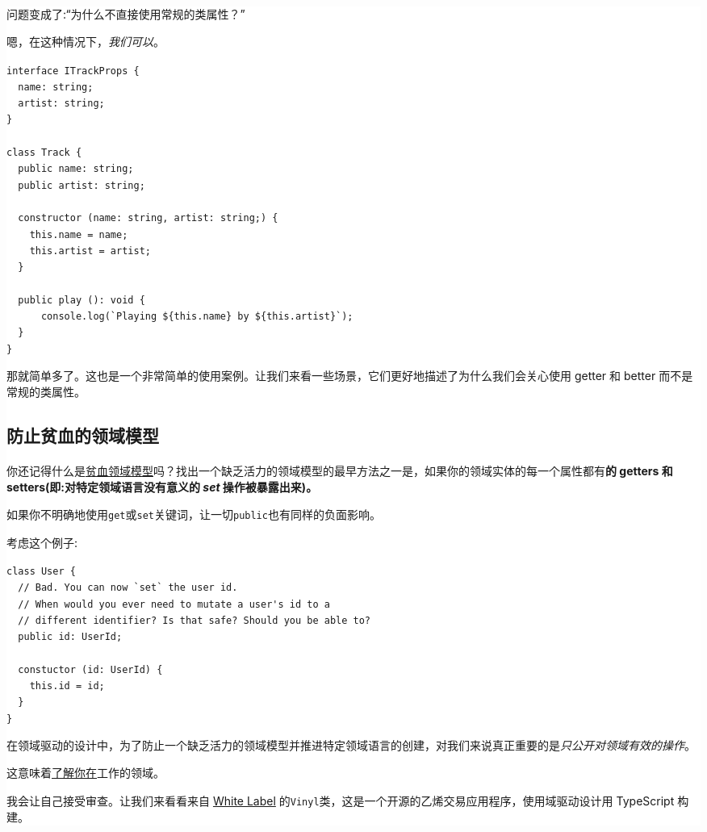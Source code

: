 问题变成了:“为什么不直接使用常规的类属性？”

嗯，在这种情况下，*我们可以*。

```
interface ITrackProps {
  name: string;
  artist: string;
}

class Track {  
  public name: string;
  public artist: string;

  constructor (name: string, artist: string;) {
    this.name = name;
    this.artist = artist;
  } 

  public play (): void {	
	  console.log(`Playing ${this.name} by ${this.artist}`);
  }
} 
```

那就简单多了。这也是一个非常简单的使用案例。让我们来看一些场景，它们更好地描述了为什么我们会关心使用 getter 和 better 而不是常规的类属性。

## 防止贫血的领域模型

你还记得什么是[贫血领域模型](https://khalilstemmler.com/wiki/anemic-domain-model/)吗？找出一个缺乏活力的领域模型的最早方法之一是，如果你的领域实体的每一个属性都有**的 getters 和 setters(即:对特定领域语言没有意义的 *set* 操作被暴露出来)。**

如果你不明确地使用`get`或`set`关键词，让一切`public`也有同样的负面影响。

考虑这个例子:

```
class User {
  // Bad. You can now `set` the user id.
  // When would you ever need to mutate a user's id to a
  // different identifier? Is that safe? Should you be able to?
  public id: UserId;

  constuctor (id: UserId) {
    this.id = id;
  }
} 
```

在领域驱动的设计中，为了防止一个缺乏活力的领域模型并推进特定领域语言的创建，对我们来说真正重要的是*只公开对领域有效的操作*。

这意味着[了解你在](https://khalilstemmler.com/articles/solid-principles/single-responsibility/)工作的领域。

我会让自己接受审查。让我们来看看来自 [White Label](https://github.com/stemmlerjs/white-label) 的`Vinyl`类，这是一个开源的乙烯交易应用程序，使用域驱动设计用 TypeScript 构建。
